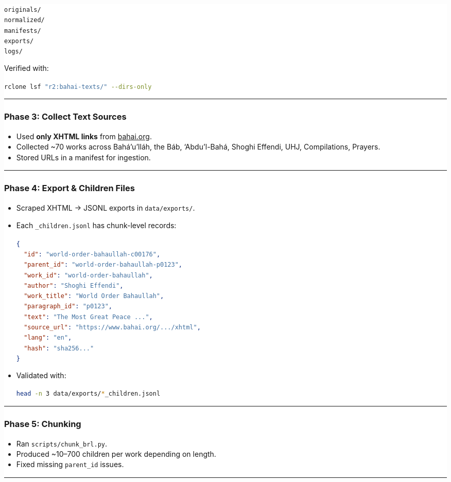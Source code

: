 ```
originals/
normalized/
manifests/
exports/
logs/
```

Verified with:

```bash
rclone lsf "r2:bahai-texts/" --dirs-only
```

---

### Phase 3: Collect Text Sources

* Used **only XHTML links** from [bahai.org](https://www.bahai.org).
* Collected \~70 works across Bahá’u’lláh, the Báb, ‘Abdu’l-Bahá, Shoghi Effendi, UHJ, Compilations, Prayers.
* Stored URLs in a manifest for ingestion.

---

### Phase 4: Export & Children Files

* Scraped XHTML → JSONL exports in `data/exports/`.

* Each `_children.jsonl` has chunk-level records:

  ```json
  {
    "id": "world-order-bahaullah-c00176",
    "parent_id": "world-order-bahaullah-p0123",
    "work_id": "world-order-bahaullah",
    "author": "Shoghi Effendi",
    "work_title": "World Order Bahaullah",
    "paragraph_id": "p0123",
    "text": "The Most Great Peace ...",
    "source_url": "https://www.bahai.org/.../xhtml",
    "lang": "en",
    "hash": "sha256..."
  }
  ```

* Validated with:

  ```bash
  head -n 3 data/exports/*_children.jsonl
  ```

---

### Phase 5: Chunking

* Ran `scripts/chunk_brl.py`.
* Produced \~10–700 children per work depending on length.
* Fixed missing `parent_id` issues.

---
